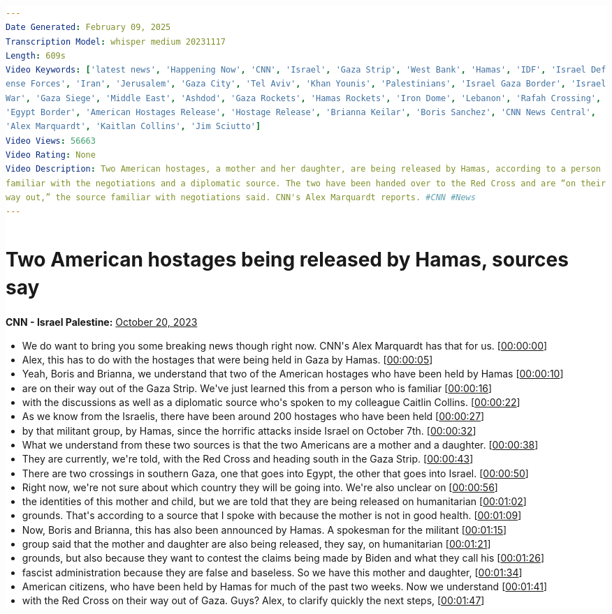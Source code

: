 ```yaml
---
Date Generated: February 09, 2025
Transcription Model: whisper medium 20231117
Length: 609s
Video Keywords: ['latest news', 'Happening Now', 'CNN', 'Israel', 'Gaza Strip', 'West Bank', 'Hamas', 'IDF', 'Israel Defense Forces', 'Iran', 'Jerusalem', 'Gaza City', 'Tel Aviv', 'Khan Younis', 'Palestinians', 'Israel Gaza Border', 'Israel War', 'Gaza Siege', 'Middle East', 'Ashdod', 'Gaza Rockets', 'Hamas Rockets', 'Iron Dome', 'Lebanon', 'Rafah Crossing', 'Egypt Border', 'American Hostages Release', 'Hostage Release', 'Brianna Keilar', 'Boris Sanchez', 'CNN News Central', 'Alex Marquardt', 'Kaitlan Collins', 'Jim Sciutto']
Video Views: 56663
Video Rating: None
Video Description: Two American hostages, a mother and her daughter, are being released by Hamas, according to a person familiar with the negotiations and a diplomatic source. The two have been handed over to the Red Cross and are “on their way out,” the source familiar with negotiations said. CNN's Alex Marquardt reports. #CNN #News
---
```


# Two American hostages being released by Hamas, sources say
**CNN - Israel Palestine:** [October 20, 2023](https://www.youtube.com/watch?v=9Hh0yIQ0zoo)
*  We do want to bring you some breaking news though right now. CNN's Alex Marquardt has that for us. [[00:00:00](https://www.youtube.com/watch?v=9Hh0yIQ0zoo&t=0.0s)]
*  Alex, this has to do with the hostages that were being held in Gaza by Hamas. [[00:00:05](https://www.youtube.com/watch?v=9Hh0yIQ0zoo&t=5.36s)]
*  Yeah, Boris and Brianna, we understand that two of the American hostages who have been held by Hamas [[00:00:10](https://www.youtube.com/watch?v=9Hh0yIQ0zoo&t=10.72s)]
*  are on their way out of the Gaza Strip. We've just learned this from a person who is familiar [[00:00:16](https://www.youtube.com/watch?v=9Hh0yIQ0zoo&t=16.240000000000002s)]
*  with the discussions as well as a diplomatic source who's spoken to my colleague Caitlin Collins. [[00:00:22](https://www.youtube.com/watch?v=9Hh0yIQ0zoo&t=22.16s)]
*  As we know from the Israelis, there have been around 200 hostages who have been held [[00:00:27](https://www.youtube.com/watch?v=9Hh0yIQ0zoo&t=27.04s)]
*  by that militant group, by Hamas, since the horrific attacks inside Israel on October 7th. [[00:00:32](https://www.youtube.com/watch?v=9Hh0yIQ0zoo&t=32.48s)]
*  What we understand from these two sources is that the two Americans are a mother and a daughter. [[00:00:38](https://www.youtube.com/watch?v=9Hh0yIQ0zoo&t=38.4s)]
*  They are currently, we're told, with the Red Cross and heading south in the Gaza Strip. [[00:00:43](https://www.youtube.com/watch?v=9Hh0yIQ0zoo&t=43.599999999999994s)]
*  There are two crossings in southern Gaza, one that goes into Egypt, the other that goes into Israel. [[00:00:50](https://www.youtube.com/watch?v=9Hh0yIQ0zoo&t=50.8s)]
*  Right now, we're not sure about which country they will be going into. We're also unclear on [[00:00:56](https://www.youtube.com/watch?v=9Hh0yIQ0zoo&t=56.8s)]
*  the identities of this mother and child, but we are told that they are being released on humanitarian [[00:01:02](https://www.youtube.com/watch?v=9Hh0yIQ0zoo&t=62.88s)]
*  grounds. That's according to a source that I spoke with because the mother is not in good health. [[00:01:09](https://www.youtube.com/watch?v=9Hh0yIQ0zoo&t=69.68s)]
*  Now, Boris and Brianna, this has also been announced by Hamas. A spokesman for the militant [[00:01:15](https://www.youtube.com/watch?v=9Hh0yIQ0zoo&t=75.68s)]
*  group said that the mother and daughter are also being released, they say, on humanitarian [[00:01:21](https://www.youtube.com/watch?v=9Hh0yIQ0zoo&t=81.52s)]
*  grounds, but also because they want to contest the claims being made by Biden and what they call his [[00:01:26](https://www.youtube.com/watch?v=9Hh0yIQ0zoo&t=86.56s)]
*  fascist administration because they are false and baseless. So we have this mother and daughter, [[00:01:34](https://www.youtube.com/watch?v=9Hh0yIQ0zoo&t=94.88s)]
*  American citizens, who have been held by Hamas for much of the past two weeks. Now we understand [[00:01:41](https://www.youtube.com/watch?v=9Hh0yIQ0zoo&t=101.03999999999999s)]
*  with the Red Cross on their way out of Gaza. Guys? Alex, to clarify quickly the next steps, [[00:01:47](https://www.youtube.com/watch?v=9Hh0yIQ0zoo&t=107.44s)]